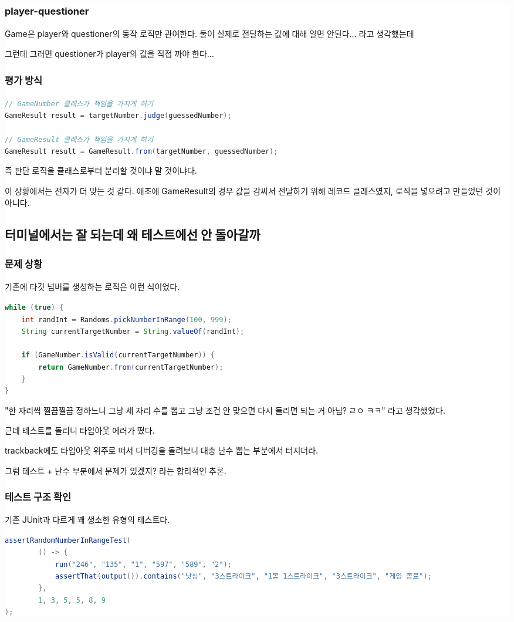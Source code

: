 ### player-questioner

Game은 player와 questioner의 동작 로직만 관여한다.
둘이 실제로 전달하는 값에 대해 알면 안된다... 라고 생각했는데

그런데 그러면 questioner가 player의 값을 직접 까야 한다...

### 평가 방식

```java
// GameNumber 클래스가 책임을 가지게 하기
GameResult result = targetNumber.judge(guessedNumber);

// GameResult 클래스가 책임을 가지게 하기
GameResult result = GameResult.from(targetNumber, guessedNumber);
```

즉 판단 로직을 클래스로부터 분리할 것이냐 말 것이냐다.

이 상황에서는 전자가 더 맞는 것 같다.
애초에 GameResult의 경우 값을 감싸서 전달하기 위해 레코드 클래스였지, 로직을 넣으려고 만들었던 것이 아니다.

## 터미널에서는 잘 되는데 왜 테스트에선 안 돌아갈까

### 문제 상황

기존에 타깃 넘버를 생성하는 로직은 이런 식이었다.

```java
while (true) {
    int randInt = Randoms.pickNumberInRange(100, 999);
    String currentTargetNumber = String.valueOf(randInt);

    if (GameNumber.isValid(currentTargetNumber)) {
        return GameNumber.from(currentTargetNumber);
    }
}
```
"한 자리씩 찔끔찔끔 정하느니 그냥 세 자리 수를 뽑고 그냥 조건 안 맞으면 다시 돌리면 되는 거 아님? ㄹㅇ ㅋㅋ" 라고 생각했었다.

근데 테스트를 돌리니 타임아웃 에러가 떴다.

trackback에도 타임아웃 위주로 떠서 디버깅을 돌려보니 대충 난수 뽑는 부분에서 터지더라.

그럼 테스트 + 난수 부분에서 문제가 있겠지? 라는 합리적인 추론.

### 테스트 구조 확인

기존 JUnit과 다르게 꽤 생소한 유형의 테스트다.

```java
assertRandomNumberInRangeTest(
        () -> {
            run("246", "135", "1", "597", "589", "2");
            assertThat(output()).contains("낫싱", "3스트라이크", "1볼 1스트라이크", "3스트라이크", "게임 종료");
        },
        1, 3, 5, 5, 8, 9
);
```
